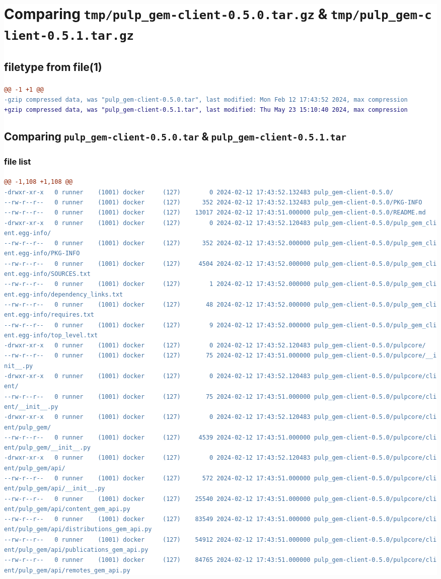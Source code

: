 # Comparing `tmp/pulp_gem-client-0.5.0.tar.gz` & `tmp/pulp_gem-client-0.5.1.tar.gz`

## filetype from file(1)

```diff
@@ -1 +1 @@
-gzip compressed data, was "pulp_gem-client-0.5.0.tar", last modified: Mon Feb 12 17:43:52 2024, max compression
+gzip compressed data, was "pulp_gem-client-0.5.1.tar", last modified: Thu May 23 15:10:40 2024, max compression
```

## Comparing `pulp_gem-client-0.5.0.tar` & `pulp_gem-client-0.5.1.tar`

### file list

```diff
@@ -1,108 +1,108 @@
-drwxr-xr-x   0 runner    (1001) docker     (127)        0 2024-02-12 17:43:52.132483 pulp_gem-client-0.5.0/
--rw-r--r--   0 runner    (1001) docker     (127)      352 2024-02-12 17:43:52.132483 pulp_gem-client-0.5.0/PKG-INFO
--rw-r--r--   0 runner    (1001) docker     (127)    13017 2024-02-12 17:43:51.000000 pulp_gem-client-0.5.0/README.md
-drwxr-xr-x   0 runner    (1001) docker     (127)        0 2024-02-12 17:43:52.120483 pulp_gem-client-0.5.0/pulp_gem_client.egg-info/
--rw-r--r--   0 runner    (1001) docker     (127)      352 2024-02-12 17:43:52.000000 pulp_gem-client-0.5.0/pulp_gem_client.egg-info/PKG-INFO
--rw-r--r--   0 runner    (1001) docker     (127)     4504 2024-02-12 17:43:52.000000 pulp_gem-client-0.5.0/pulp_gem_client.egg-info/SOURCES.txt
--rw-r--r--   0 runner    (1001) docker     (127)        1 2024-02-12 17:43:52.000000 pulp_gem-client-0.5.0/pulp_gem_client.egg-info/dependency_links.txt
--rw-r--r--   0 runner    (1001) docker     (127)       48 2024-02-12 17:43:52.000000 pulp_gem-client-0.5.0/pulp_gem_client.egg-info/requires.txt
--rw-r--r--   0 runner    (1001) docker     (127)        9 2024-02-12 17:43:52.000000 pulp_gem-client-0.5.0/pulp_gem_client.egg-info/top_level.txt
-drwxr-xr-x   0 runner    (1001) docker     (127)        0 2024-02-12 17:43:52.120483 pulp_gem-client-0.5.0/pulpcore/
--rw-r--r--   0 runner    (1001) docker     (127)       75 2024-02-12 17:43:51.000000 pulp_gem-client-0.5.0/pulpcore/__init__.py
-drwxr-xr-x   0 runner    (1001) docker     (127)        0 2024-02-12 17:43:52.120483 pulp_gem-client-0.5.0/pulpcore/client/
--rw-r--r--   0 runner    (1001) docker     (127)       75 2024-02-12 17:43:51.000000 pulp_gem-client-0.5.0/pulpcore/client/__init__.py
-drwxr-xr-x   0 runner    (1001) docker     (127)        0 2024-02-12 17:43:52.120483 pulp_gem-client-0.5.0/pulpcore/client/pulp_gem/
--rw-r--r--   0 runner    (1001) docker     (127)     4539 2024-02-12 17:43:51.000000 pulp_gem-client-0.5.0/pulpcore/client/pulp_gem/__init__.py
-drwxr-xr-x   0 runner    (1001) docker     (127)        0 2024-02-12 17:43:52.120483 pulp_gem-client-0.5.0/pulpcore/client/pulp_gem/api/
--rw-r--r--   0 runner    (1001) docker     (127)      572 2024-02-12 17:43:51.000000 pulp_gem-client-0.5.0/pulpcore/client/pulp_gem/api/__init__.py
--rw-r--r--   0 runner    (1001) docker     (127)    25540 2024-02-12 17:43:51.000000 pulp_gem-client-0.5.0/pulpcore/client/pulp_gem/api/content_gem_api.py
--rw-r--r--   0 runner    (1001) docker     (127)    83549 2024-02-12 17:43:51.000000 pulp_gem-client-0.5.0/pulpcore/client/pulp_gem/api/distributions_gem_api.py
--rw-r--r--   0 runner    (1001) docker     (127)    54912 2024-02-12 17:43:51.000000 pulp_gem-client-0.5.0/pulpcore/client/pulp_gem/api/publications_gem_api.py
--rw-r--r--   0 runner    (1001) docker     (127)    84765 2024-02-12 17:43:51.000000 pulp_gem-client-0.5.0/pulpcore/client/pulp_gem/api/remotes_gem_api.py
```